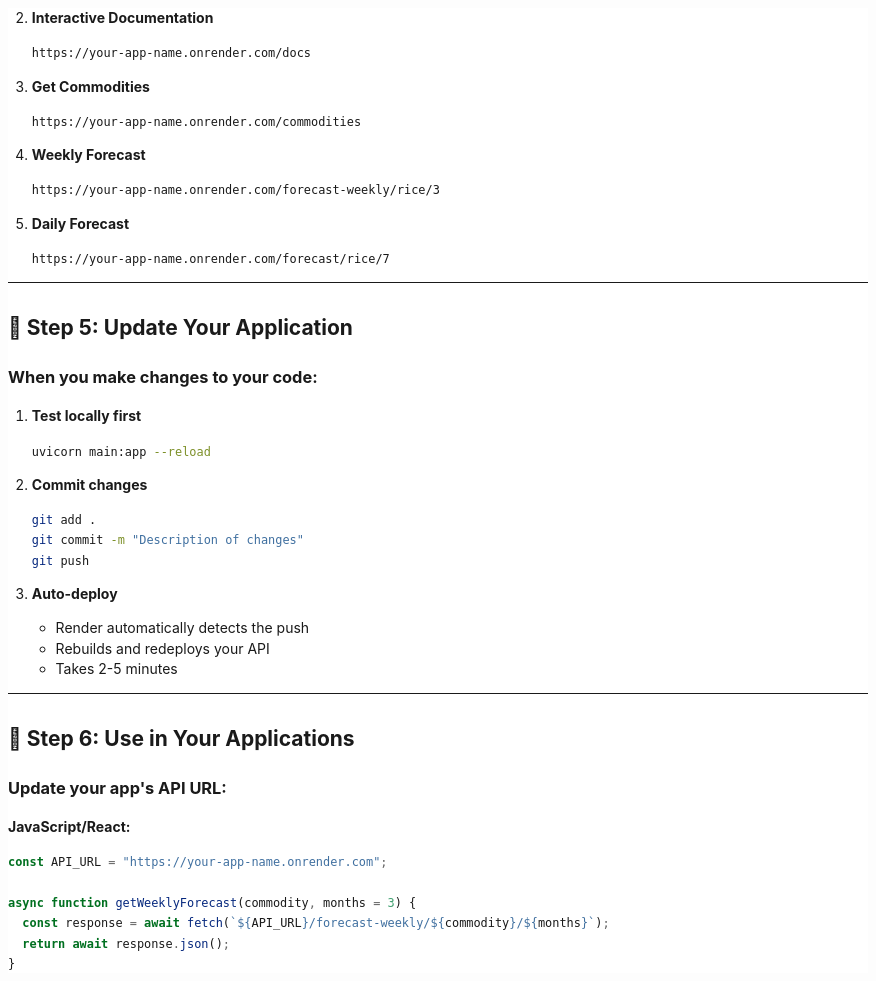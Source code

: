 2. **Interactive Documentation**
   ```
   https://your-app-name.onrender.com/docs
   ```

3. **Get Commodities**
   ```
   https://your-app-name.onrender.com/commodities
   ```

4. **Weekly Forecast**
   ```
   https://your-app-name.onrender.com/forecast-weekly/rice/3
   ```

5. **Daily Forecast**
   ```
   https://your-app-name.onrender.com/forecast/rice/7
   ```

---

## 🔄 Step 5: Update Your Application

### When you make changes to your code:

1. **Test locally first**
   ```bash
   uvicorn main:app --reload
   ```

2. **Commit changes**
   ```bash
   git add .
   git commit -m "Description of changes"
   git push
   ```

3. **Auto-deploy**
   - Render automatically detects the push
   - Rebuilds and redeploys your API
   - Takes 2-5 minutes

---

## 📱 Step 6: Use in Your Applications

### Update your app's API URL:

**JavaScript/React:**
```javascript
const API_URL = "https://your-app-name.onrender.com";

async function getWeeklyForecast(commodity, months = 3) {
  const response = await fetch(`${API_URL}/forecast-weekly/${commodity}/${months}`);
  return await response.json();
}
```
